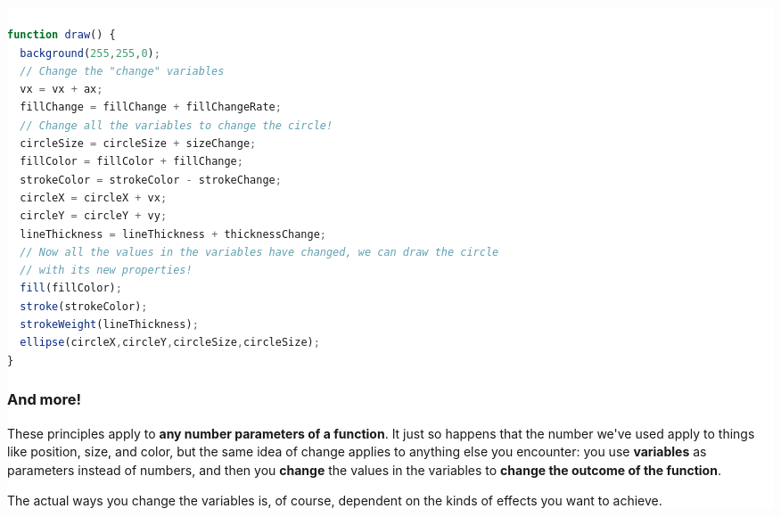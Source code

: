 ```javascript

function draw() {
  background(255,255,0);
  // Change the "change" variables
  vx = vx + ax;
  fillChange = fillChange + fillChangeRate;
  // Change all the variables to change the circle!
  circleSize = circleSize + sizeChange;
  fillColor = fillColor + fillChange;
  strokeColor = strokeColor - strokeChange;
  circleX = circleX + vx;
  circleY = circleY + vy;
  lineThickness = lineThickness + thicknessChange;
  // Now all the values in the variables have changed, we can draw the circle
  // with its new properties!
  fill(fillColor);
  stroke(strokeColor);
  strokeWeight(lineThickness);
  ellipse(circleX,circleY,circleSize,circleSize);
}
```

### And more!

These principles apply to __any number parameters of a function__. It just so happens that the number we've used apply to things like position, size, and color, but the same idea of change applies to anything else you encounter: you use __variables__ as parameters instead of numbers, and then you __change__ the values in the variables to __change the outcome of the function__.

The actual ways you change the variables is, of course, dependent on the kinds of effects you want to achieve.
